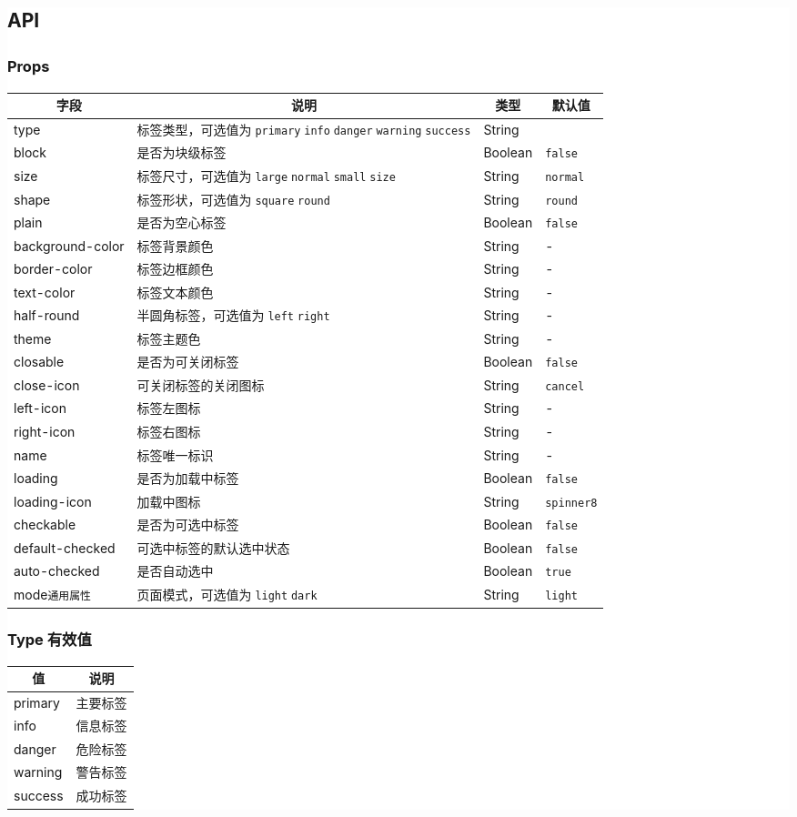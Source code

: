 ## API

### Props 

| 字段       | 说明                                             | 类型    | 默认值    |
|------------|--------------------------------------------------|---------|-----------|
| type       | 标签类型，可选值为 `primary` `info` `danger` `warning` `success` | String  |  |
| block      | 是否为块级标签                                         | Boolean  | `false`         |
| size      | 标签尺寸，可选值为 `large` `normal` `small` `size`      | String  | `normal`         |
| shape      | 标签形状，可选值为 `square` `round`                    | String  | `round`         |
| plain      | 是否为空心标签                                         | Boolean  | `false`         |
| background-color      | 标签背景颜色                                | String  | -         |
| border-color      | 标签边框颜色                                         | String  | -         |
| text-color | 标签文本颜色                                     | String  | -   |
| half-round      | 半圆角标签，可选值为 `left` `right`          | String  | -         |
| theme      | 标签主题色                                       | String  | -         |
| closable  | 是否为可关闭标签                                 | Boolean | `false`   |
| close-icon      | 可关闭标签的关闭图标                         | String  | `cancel`         |
| left-icon      | 标签左图标                                         | String  | -         |
| right-icon      | 标签右图标                                         | String  | -         |
| name      | 标签唯一标识                                         | String  | -         |
| loading      | 是否为加载中标签                                | Boolean  | `false`         |
| loading-icon      | 加载中图标                                         | String  | `spinner8`         |
| checkable      | 是否为可选中标签                                         | Boolean  | `false`         |
| default-checked      | 可选中标签的默认选中状态                   | Boolean  | `false`         |
| auto-checked      | 是否自动选中                                         | Boolean  | `true`         |
| mode`通用属性`      | 页面模式，可选值为 `light` `dark`                   | String  | `light`         |

### Type 有效值
| 值 | 说明 |
|----|------|
| primary | 主要标签 |
| info | 信息标签 |
| danger | 危险标签 |
| warning | 警告标签 |
| success | 成功标签 |
